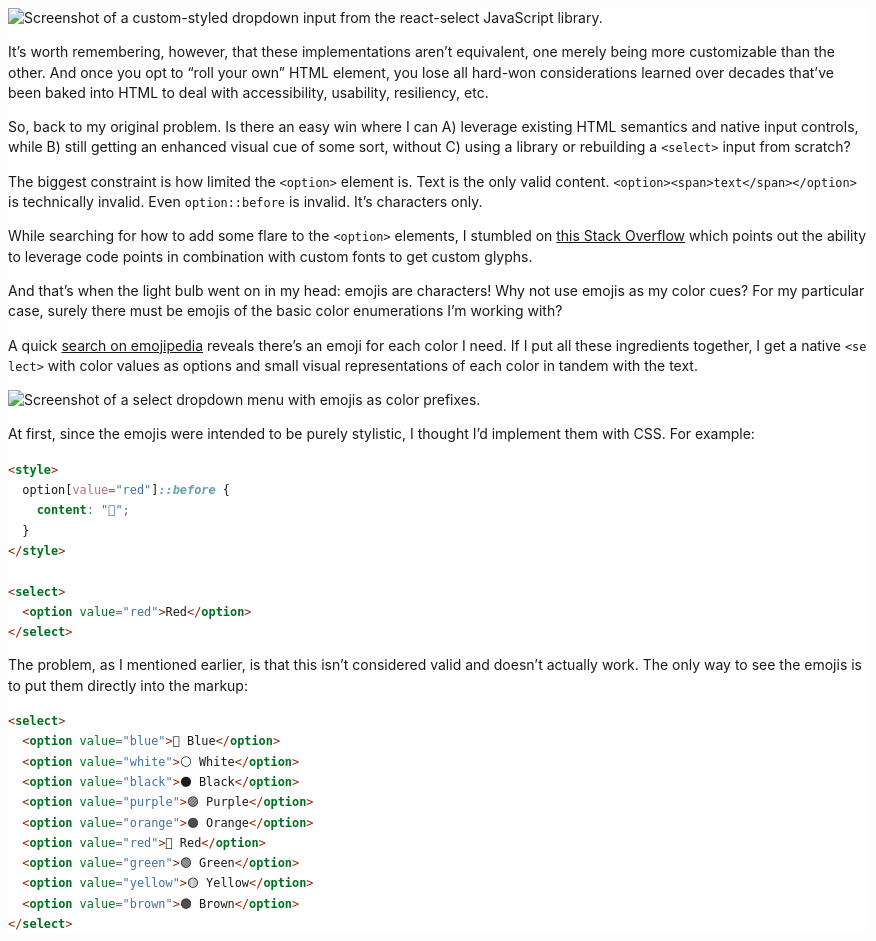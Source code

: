 <img src="https://cdn.jim-nielsen.com/blog/2021/select-react-color.png" width="595" height="383" alt="Screenshot of a custom-styled dropdown input from the react-select JavaScript library." />

It’s worth remembering, however, that these implementations aren’t equivalent, one merely being more customizable than the other. And once you opt to “roll your own” HTML element, you lose all hard-won considerations learned over decades that’ve been baked into HTML to deal with accessibility, usability, resiliency, etc.

So, back to my original problem. Is there an easy win where I can A) leverage existing HTML semantics and native input controls, while B) still getting an enhanced visual cue of some sort, without C) using a library or rebuilding a `<select>` input from scratch?

The biggest constraint is how limited the `<option>` element is. Text is the only valid content. `<option><span>text</span></option>` is technically invalid. Even `option::before` is invalid. It’s characters only.

While searching for how to add some flare to the `<option>` elements, I stumbled on [this Stack Overflow](https://stackoverflow.com/questions/54002590/how-to-display-icon-in-select-options-tag) which points out the ability to leverage code points in combination with custom fonts to get custom glyphs. 

And that’s when the light bulb went on in my head: emojis are characters! Why not use emojis as my color cues? For my particular case, surely there must be emojis of the basic color enumerations I’m working with?

A quick [search on emojipedia](https://emojipedia.org/search/?q=circle) reveals there’s an emoji for each color I need. If I put all these ingredients together, I get a native `<select>` with color values as options and small visual representations of each color in tandem with the text.

<img src="https://cdn.jim-nielsen.com/blog/2021/select-light.png" width="138" height="236" alt="Screenshot of a select dropdown menu with emojis as color prefixes." />

At first, since the emojis were intended to be purely stylistic, I thought I’d implement them with CSS. For example:

```html
<style>
  option[value="red"]::before {
    content: "🔴";
  }
</style>

<select>
  <option value="red">Red</option>
</select>
```

The problem, as I mentioned earlier, is that this isn’t considered valid and doesn’t actually work. The only way to see the emojis is to put them directly into the markup:


```html
<select>
  <option value="blue">🔵 Blue</option>
  <option value="white">⚪ White</option>
  <option value="black">⚫ Black</option>
  <option value="purple">🟣 Purple</option>
  <option value="orange">🟠 Orange</option>
  <option value="red">🔴 Red</option>
  <option value="green">🟢 Green</option>
  <option value="yellow">🟡 Yellow</option>
  <option value="brown">🟤 Brown</option>
</select>
```
